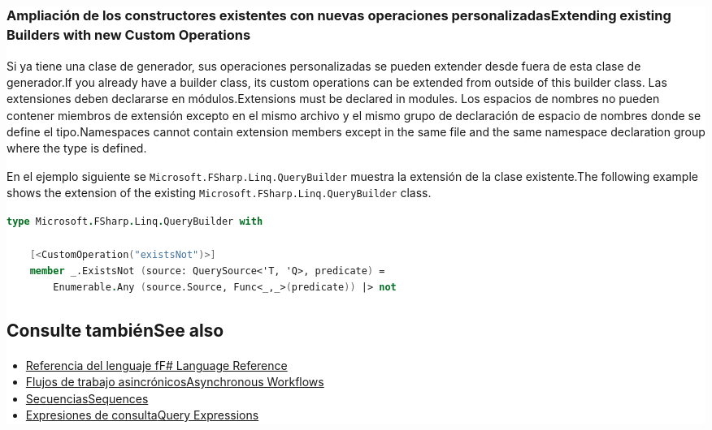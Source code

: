 ### <a name="extending-existing-builders-with-new-custom-operations"></a><span data-ttu-id="3cc6a-222">Ampliación de los constructores existentes con nuevas operaciones personalizadas</span><span class="sxs-lookup"><span data-stu-id="3cc6a-222">Extending existing Builders with new Custom Operations</span></span>

<span data-ttu-id="3cc6a-223">Si ya tiene una clase de generador, sus operaciones personalizadas se pueden extender desde fuera de esta clase de generador.</span><span class="sxs-lookup"><span data-stu-id="3cc6a-223">If you already have a builder class, its custom operations can be extended from outside of this builder class.</span></span> <span data-ttu-id="3cc6a-224">Las extensiones deben declararse en módulos.</span><span class="sxs-lookup"><span data-stu-id="3cc6a-224">Extensions must be declared in modules.</span></span> <span data-ttu-id="3cc6a-225">Los espacios de nombres no pueden contener miembros de extensión excepto en el mismo archivo y el mismo grupo de declaración de espacio de nombres donde se define el tipo.</span><span class="sxs-lookup"><span data-stu-id="3cc6a-225">Namespaces cannot contain extension members except in the same file and the same namespace declaration group where the type is defined.</span></span>

<span data-ttu-id="3cc6a-226">En el ejemplo siguiente se `Microsoft.FSharp.Linq.QueryBuilder` muestra la extensión de la clase existente.</span><span class="sxs-lookup"><span data-stu-id="3cc6a-226">The following example shows the extension of the existing `Microsoft.FSharp.Linq.QueryBuilder` class.</span></span>

```fsharp
type Microsoft.FSharp.Linq.QueryBuilder with

    [<CustomOperation("existsNot")>]
    member _.ExistsNot (source: QuerySource<'T, 'Q>, predicate) =
        Enumerable.Any (source.Source, Func<_,_>(predicate)) |> not
```

## <a name="see-also"></a><span data-ttu-id="3cc6a-227">Consulte también</span><span class="sxs-lookup"><span data-stu-id="3cc6a-227">See also</span></span>

- [<span data-ttu-id="3cc6a-228">Referencia del lenguaje f</span><span class="sxs-lookup"><span data-stu-id="3cc6a-228">F# Language Reference</span></span>](index.md)
- [<span data-ttu-id="3cc6a-229">Flujos de trabajo asincrónicos</span><span class="sxs-lookup"><span data-stu-id="3cc6a-229">Asynchronous Workflows</span></span>](asynchronous-workflows.md)
- [<span data-ttu-id="3cc6a-230">Secuencias</span><span class="sxs-lookup"><span data-stu-id="3cc6a-230">Sequences</span></span>](https://msdn.microsoft.com/library/6b773b6b-9c9a-4af8-bd9e-d96585c166db)
- [<span data-ttu-id="3cc6a-231">Expresiones de consulta</span><span class="sxs-lookup"><span data-stu-id="3cc6a-231">Query Expressions</span></span>](query-expressions.md)
